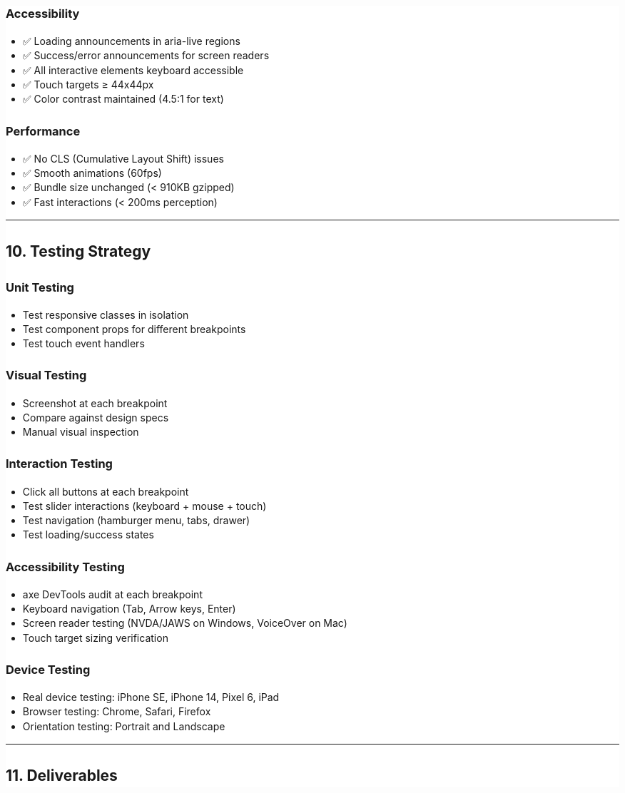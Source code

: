 ### Accessibility
- ✅ Loading announcements in aria-live regions
- ✅ Success/error announcements for screen readers
- ✅ All interactive elements keyboard accessible
- ✅ Touch targets ≥ 44x44px
- ✅ Color contrast maintained (4.5:1 for text)

### Performance
- ✅ No CLS (Cumulative Layout Shift) issues
- ✅ Smooth animations (60fps)
- ✅ Bundle size unchanged (< 910KB gzipped)
- ✅ Fast interactions (< 200ms perception)

---

## 10. Testing Strategy

### Unit Testing
- Test responsive classes in isolation
- Test component props for different breakpoints
- Test touch event handlers

### Visual Testing
- Screenshot at each breakpoint
- Compare against design specs
- Manual visual inspection

### Interaction Testing
- Click all buttons at each breakpoint
- Test slider interactions (keyboard + mouse + touch)
- Test navigation (hamburger menu, tabs, drawer)
- Test loading/success states

### Accessibility Testing
- axe DevTools audit at each breakpoint
- Keyboard navigation (Tab, Arrow keys, Enter)
- Screen reader testing (NVDA/JAWS on Windows, VoiceOver on Mac)
- Touch target sizing verification

### Device Testing
- Real device testing: iPhone SE, iPhone 14, Pixel 6, iPad
- Browser testing: Chrome, Safari, Firefox
- Orientation testing: Portrait and Landscape

---

## 11. Deliverables
